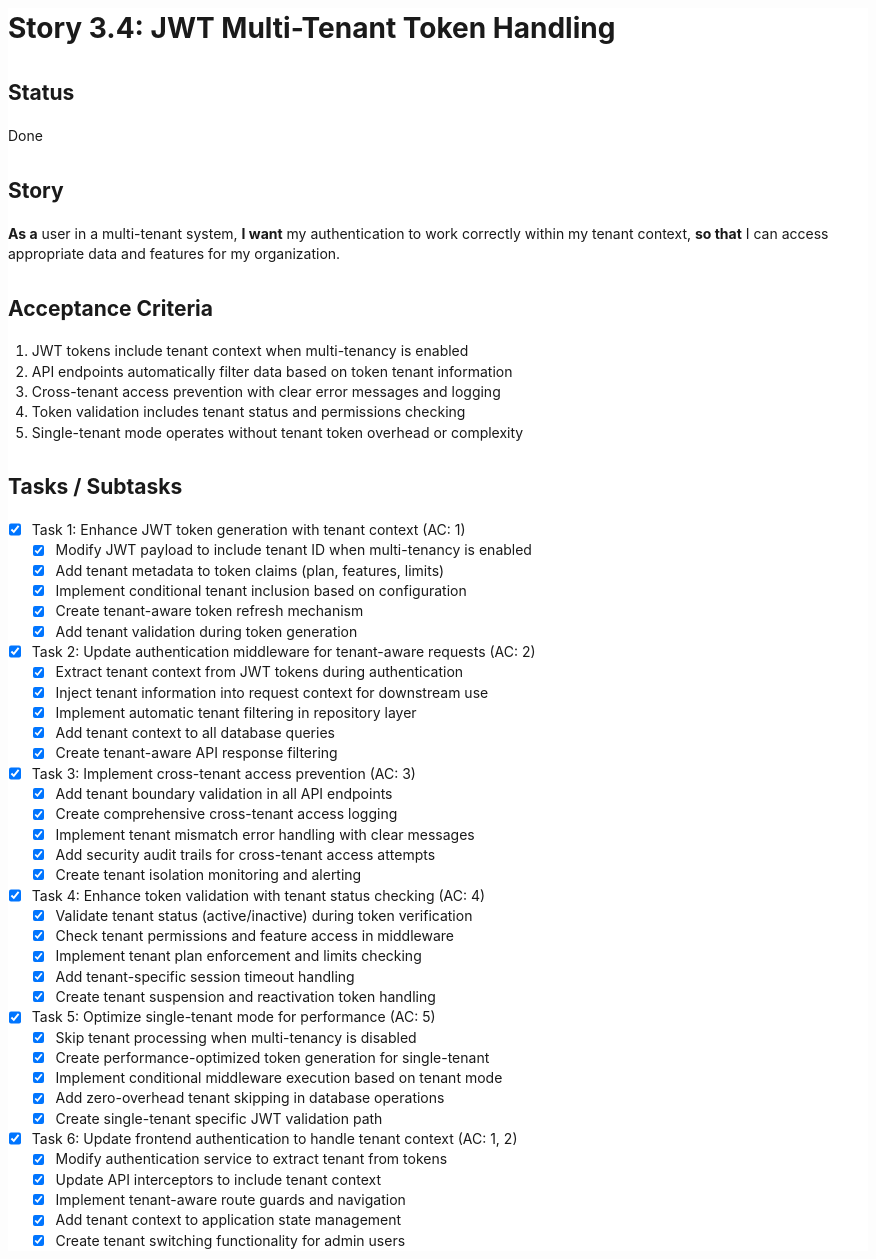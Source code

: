 # Story 3.4: JWT Multi-Tenant Token Handling

## Status

Done

## Story

**As a** user in a multi-tenant system, **I want** my authentication to work correctly within my
tenant context, **so that** I can access appropriate data and features for my organization.

## Acceptance Criteria

1. JWT tokens include tenant context when multi-tenancy is enabled
2. API endpoints automatically filter data based on token tenant information
3. Cross-tenant access prevention with clear error messages and logging
4. Token validation includes tenant status and permissions checking
5. Single-tenant mode operates without tenant token overhead or complexity

## Tasks / Subtasks

- [x] Task 1: Enhance JWT token generation with tenant context (AC: 1)
  - [x] Modify JWT payload to include tenant ID when multi-tenancy is enabled
  - [x] Add tenant metadata to token claims (plan, features, limits)
  - [x] Implement conditional tenant inclusion based on configuration
  - [x] Create tenant-aware token refresh mechanism
  - [x] Add tenant validation during token generation
- [x] Task 2: Update authentication middleware for tenant-aware requests (AC: 2)
  - [x] Extract tenant context from JWT tokens during authentication
  - [x] Inject tenant information into request context for downstream use
  - [x] Implement automatic tenant filtering in repository layer
  - [x] Add tenant context to all database queries
  - [x] Create tenant-aware API response filtering
- [x] Task 3: Implement cross-tenant access prevention (AC: 3)
  - [x] Add tenant boundary validation in all API endpoints
  - [x] Create comprehensive cross-tenant access logging
  - [x] Implement tenant mismatch error handling with clear messages
  - [x] Add security audit trails for cross-tenant access attempts
  - [x] Create tenant isolation monitoring and alerting
- [x] Task 4: Enhance token validation with tenant status checking (AC: 4)
  - [x] Validate tenant status (active/inactive) during token verification
  - [x] Check tenant permissions and feature access in middleware
  - [x] Implement tenant plan enforcement and limits checking
  - [x] Add tenant-specific session timeout handling
  - [x] Create tenant suspension and reactivation token handling
- [x] Task 5: Optimize single-tenant mode for performance (AC: 5)
  - [x] Skip tenant processing when multi-tenancy is disabled
  - [x] Create performance-optimized token generation for single-tenant
  - [x] Implement conditional middleware execution based on tenant mode
  - [x] Add zero-overhead tenant skipping in database operations
  - [x] Create single-tenant specific JWT validation path
- [x] Task 6: Update frontend authentication to handle tenant context (AC: 1, 2)
  - [x] Modify authentication service to extract tenant from tokens
  - [x] Update API interceptors to include tenant context
  - [x] Implement tenant-aware route guards and navigation
  - [x] Add tenant context to application state management
  - [x] Create tenant switching functionality for admin users
